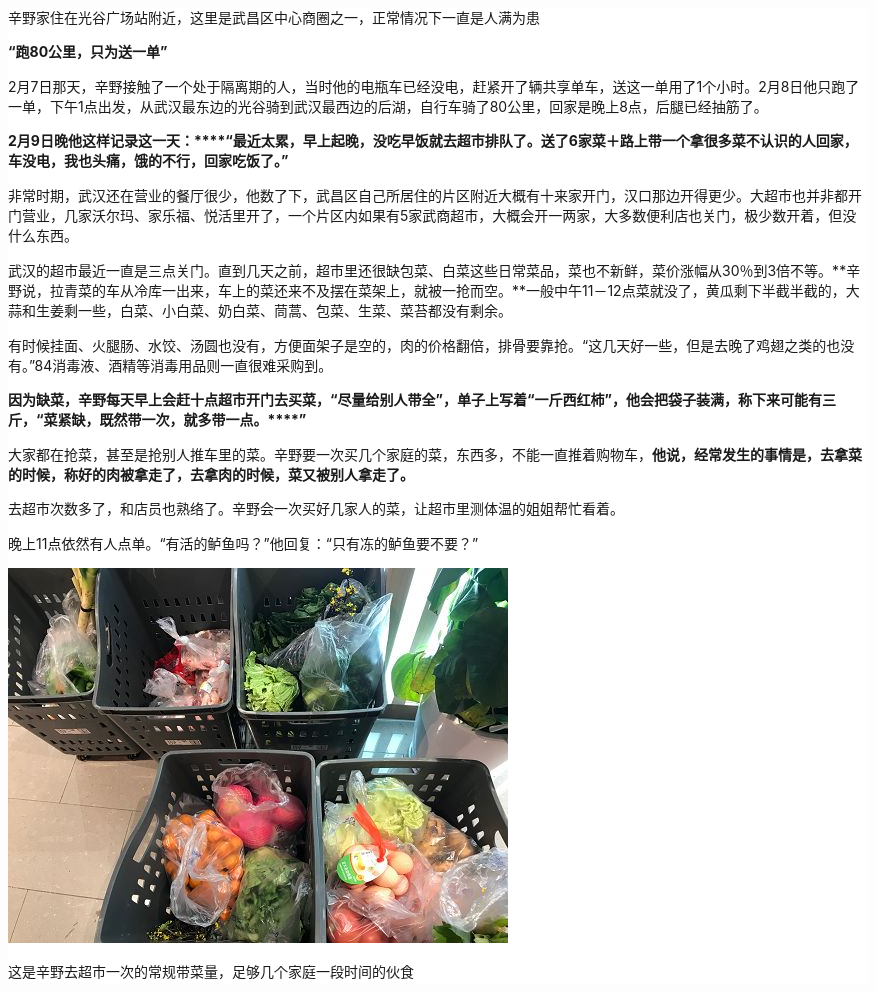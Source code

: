 辛野家住在光谷广场站附近，这里是武昌区中心商圈之一，正常情况下一直是人满为患

**“跑80公里，只为送一单”**

2月7日那天，辛野接触了一个处于隔离期的人，当时他的电瓶车已经没电，赶紧开了辆共享单车，送这一单用了1个小时。2月8日他只跑了一单，下午1点出发，从武汉最东边的光谷骑到武汉最西边的后湖，自行车骑了80公里，回家是晚上8点，后腿已经抽筋了。

**2月9日晚他这样记录这一天：****“最近太累，早上起晚，没吃早饭就去超市排队了。****送了6家菜＋路上带一个拿很多菜不认识的人回家，车没电，我也头痛，饿的不行，回家吃饭了。****”**

非常时期，武汉还在营业的餐厅很少，他数了下，武昌区自己所居住的片区附近大概有十来家开门，汉口那边开得更少。大超市也并非都开门营业，几家沃尔玛、家乐福、悦活里开了，一个片区内如果有5家武商超市，大概会开一两家，大多数便利店也关门，极少数开着，但没什么东西。

武汉的超市最近一直是三点关门。直到几天之前，超市里还很缺包菜、白菜这些日常菜品，菜也不新鲜，菜价涨幅从30％到3倍不等。**辛野说，拉青菜的车从冷库一出来，车上的菜还来不及摆在菜架上，就被一抢而空。**一般中午11－12点菜就没了，黄瓜剩下半截半截的，大蒜和生姜剩一些，白菜、小白菜、奶白菜、茼蒿、包菜、生菜、菜苔都没有剩余。

有时候挂面、火腿肠、水饺、汤圆也没有，方便面架子是空的，肉的价格翻倍，排骨要靠抢。“这几天好一些，但是去晚了鸡翅之类的也没有。”84消毒液、酒精等消毒用品则一直很难采购到。

**因为缺菜，辛野每天早上会赶十点超市开门去买菜，“尽量给别人带全”，单子上写着“一斤西红柿”，他会把袋子装满，称下来可能有三斤，“菜紧缺，既然带一次，就多带一点。****”**

大家都在抢菜，甚至是抢别人推车里的菜。辛野要一次买几个家庭的菜，东西多，不能一直推着购物车，**他说，经常发生的事情是，去拿菜的时候，称好的肉被拿走了，去拿肉的时候，菜又被别人拿走了。**

去超市次数多了，和店员也熟络了。辛野会一次买好几家人的菜，让超市里测体温的姐姐帮忙看着。

晚上11点依然有人点单。“有活的鲈鱼吗？”他回复：“只有冻的鲈鱼要不要？”

![](/images/post/962c5b3d56d8400e029d71df587821e7.jpg)

这是辛野去超市一次的常规带菜量，足够几个家庭一段时间的伙食
